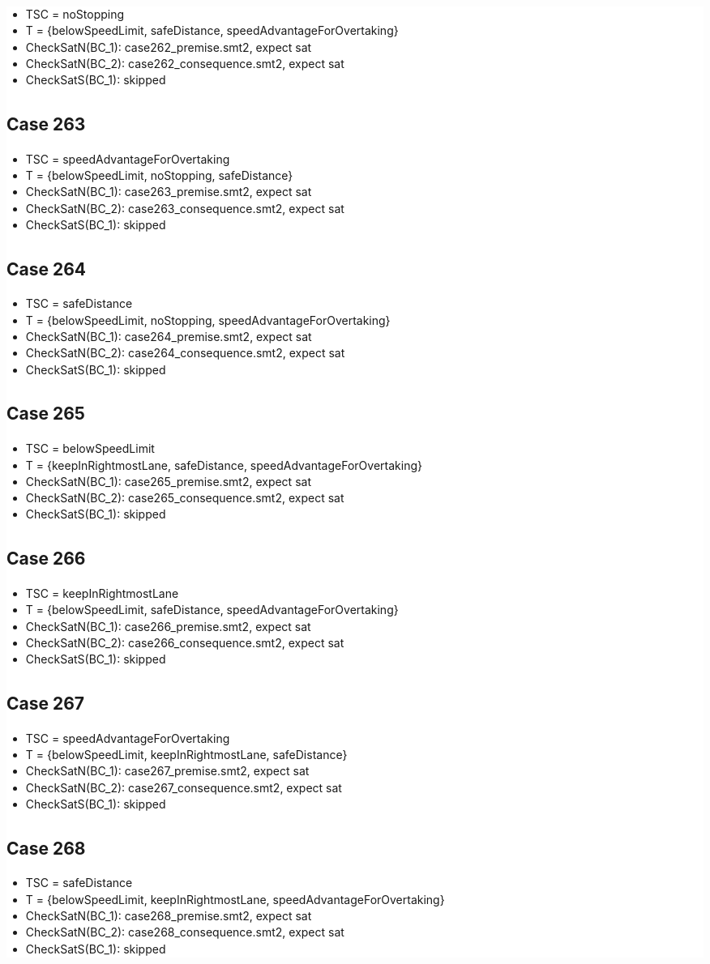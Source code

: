 * TSC = noStopping 
* T = {belowSpeedLimit, safeDistance, speedAdvantageForOvertaking} 
* CheckSatN(BC_1): case262_premise.smt2, expect sat 
* CheckSatN(BC_2): case262_consequence.smt2, expect sat 
* CheckSatS(BC_1): skipped 

## Case 263 

* TSC = speedAdvantageForOvertaking 
* T = {belowSpeedLimit, noStopping, safeDistance} 
* CheckSatN(BC_1): case263_premise.smt2, expect sat 
* CheckSatN(BC_2): case263_consequence.smt2, expect sat 
* CheckSatS(BC_1): skipped 

## Case 264 

* TSC = safeDistance 
* T = {belowSpeedLimit, noStopping, speedAdvantageForOvertaking} 
* CheckSatN(BC_1): case264_premise.smt2, expect sat 
* CheckSatN(BC_2): case264_consequence.smt2, expect sat 
* CheckSatS(BC_1): skipped 

## Case 265 

* TSC = belowSpeedLimit 
* T = {keepInRightmostLane, safeDistance, speedAdvantageForOvertaking} 
* CheckSatN(BC_1): case265_premise.smt2, expect sat 
* CheckSatN(BC_2): case265_consequence.smt2, expect sat 
* CheckSatS(BC_1): skipped 

## Case 266 

* TSC = keepInRightmostLane 
* T = {belowSpeedLimit, safeDistance, speedAdvantageForOvertaking} 
* CheckSatN(BC_1): case266_premise.smt2, expect sat 
* CheckSatN(BC_2): case266_consequence.smt2, expect sat 
* CheckSatS(BC_1): skipped 

## Case 267 

* TSC = speedAdvantageForOvertaking 
* T = {belowSpeedLimit, keepInRightmostLane, safeDistance} 
* CheckSatN(BC_1): case267_premise.smt2, expect sat 
* CheckSatN(BC_2): case267_consequence.smt2, expect sat 
* CheckSatS(BC_1): skipped 

## Case 268 

* TSC = safeDistance 
* T = {belowSpeedLimit, keepInRightmostLane, speedAdvantageForOvertaking} 
* CheckSatN(BC_1): case268_premise.smt2, expect sat 
* CheckSatN(BC_2): case268_consequence.smt2, expect sat 
* CheckSatS(BC_1): skipped 
